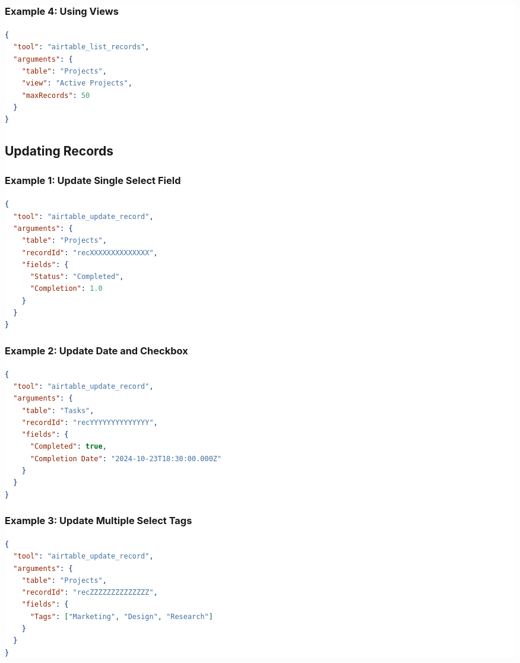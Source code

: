 ### Example 4: Using Views

```json
{
  "tool": "airtable_list_records",
  "arguments": {
    "table": "Projects",
    "view": "Active Projects",
    "maxRecords": 50
  }
}
```

## Updating Records

### Example 1: Update Single Select Field

```json
{
  "tool": "airtable_update_record",
  "arguments": {
    "table": "Projects",
    "recordId": "recXXXXXXXXXXXXXX",
    "fields": {
      "Status": "Completed",
      "Completion": 1.0
    }
  }
}
```

### Example 2: Update Date and Checkbox

```json
{
  "tool": "airtable_update_record",
  "arguments": {
    "table": "Tasks",
    "recordId": "recYYYYYYYYYYYYYY",
    "fields": {
      "Completed": true,
      "Completion Date": "2024-10-23T18:30:00.000Z"
    }
  }
}
```

### Example 3: Update Multiple Select Tags

```json
{
  "tool": "airtable_update_record",
  "arguments": {
    "table": "Projects",
    "recordId": "recZZZZZZZZZZZZZZ",
    "fields": {
      "Tags": ["Marketing", "Design", "Research"]
    }
  }
}
```
